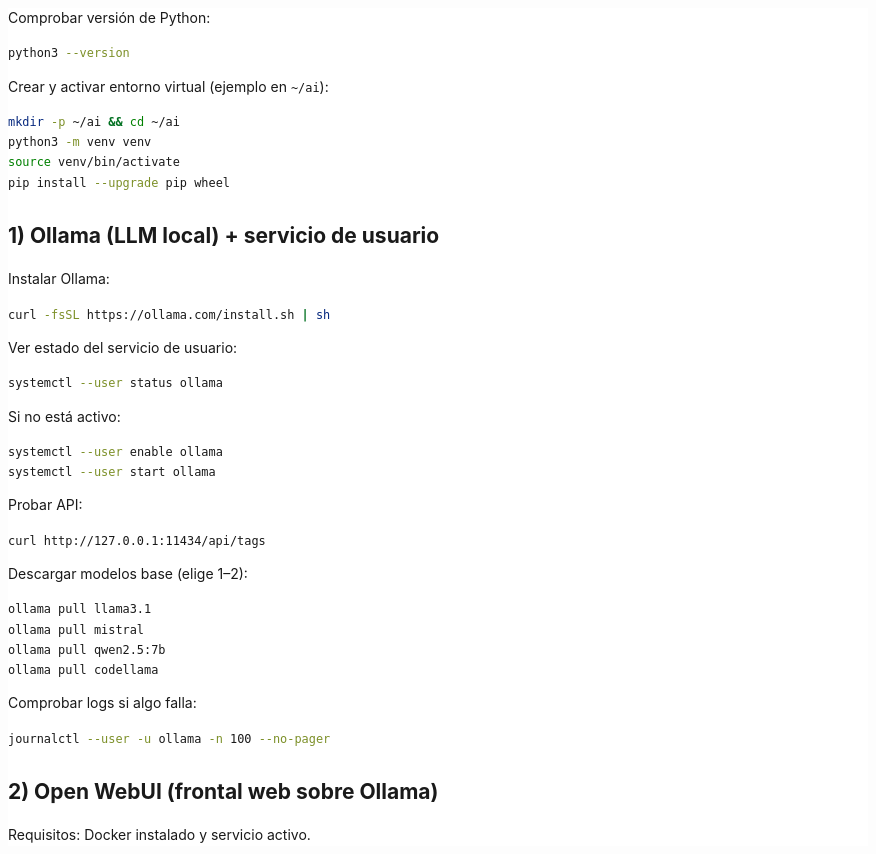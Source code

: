   Comprobar versión de Python:

  ```bash
  python3 --version
  ```

  Crear y activar entorno virtual (ejemplo en `~/ai`):

  ```bash
  mkdir -p ~/ai && cd ~/ai
  python3 -m venv venv
  source venv/bin/activate
  pip install --upgrade pip wheel
  ```

  ## 1) Ollama (LLM local) + servicio de usuario

  Instalar Ollama:

  ```bash
  curl -fsSL https://ollama.com/install.sh | sh
  ```

  Ver estado del servicio de usuario:

  ```bash
  systemctl --user status ollama
  ```

  Si no está activo:

  ```bash
  systemctl --user enable ollama
  systemctl --user start ollama
  ```

  Probar API:

  ```bash
  curl http://127.0.0.1:11434/api/tags
  ```

  Descargar modelos base (elige 1–2):

  ```bash
  ollama pull llama3.1
  ollama pull mistral
  ollama pull qwen2.5:7b
  ollama pull codellama
  ```

  Comprobar logs si algo falla:

  ```bash
  journalctl --user -u ollama -n 100 --no-pager
  ```

  ## 2) Open WebUI (frontal web sobre Ollama)

  Requisitos: Docker instalado y servicio activo.
